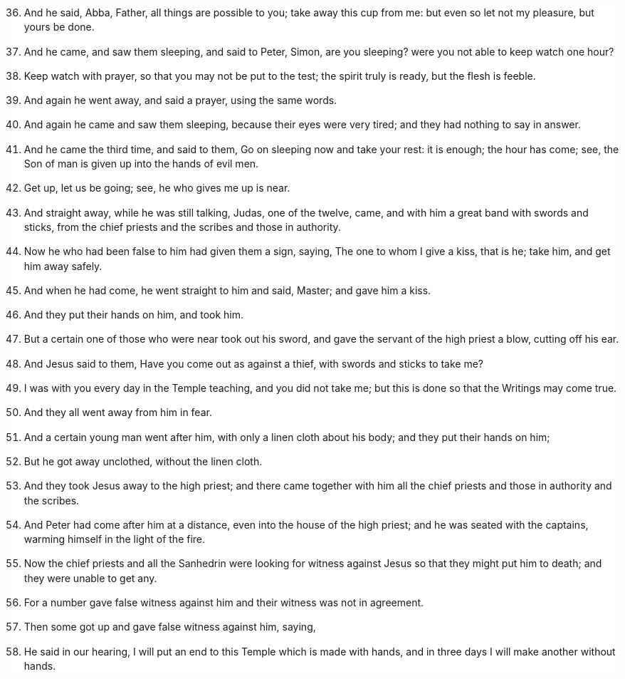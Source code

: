 36. And he said, Abba, Father, all things are possible to you; take away this cup from me: but even so let not my pleasure, but yours be done.

37. And he came, and saw them sleeping, and said to Peter, Simon, are you sleeping? were you not able to keep watch one hour?

38. Keep watch with prayer, so that you may not be put to the test; the spirit truly is ready, but the flesh is feeble.

39. And again he went away, and said a prayer, using the same words.

40. And again he came and saw them sleeping, because their eyes were very tired; and they had nothing to say in answer.

41. And he came the third time, and said to them, Go on sleeping now and take your rest: it is enough; the hour has come; see, the Son of man is given up into the hands of evil men.

42. Get up, let us be going; see, he who gives me up is near.

43. And straight away, while he was still talking, Judas, one of the twelve, came, and with him a great band with swords and sticks, from the chief priests and the scribes and those in authority.

44. Now he who had been false to him had given them a sign, saying, The one to whom I give a kiss, that is he; take him, and get him away safely.

45. And when he had come, he went straight to him and said, Master; and gave him a kiss.

46. And they put their hands on him, and took him.

47. But a certain one of those who were near took out his sword, and gave the servant of the high priest a blow, cutting off his ear.

48. And Jesus said to them, Have you come out as against a thief, with swords and sticks to take me?

49. I was with you every day in the Temple teaching, and you did not take me; but this is done so that the Writings may come true.

50. And they all went away from him in fear.

51. And a certain young man went after him, with only a linen cloth about his body; and they put their hands on him;

52. But he got away unclothed, without the linen cloth.

53. And they took Jesus away to the high priest; and there came together with him all the chief priests and those in authority and the scribes.

54. And Peter had come after him at a distance, even into the house of the high priest; and he was seated with the captains, warming himself in the light of the fire.

55. Now the chief priests and all the Sanhedrin were looking for witness against Jesus so that they might put him to death; and they were unable to get any.

56. For a number gave false witness against him and their witness was not in agreement.

57. Then some got up and gave false witness against him, saying,

58. He said in our hearing, I will put an end to this Temple which is made with hands, and in three days I will make another without hands.
